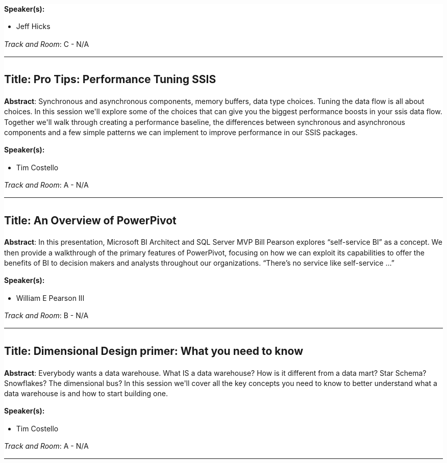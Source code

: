 **Speaker(s):**
- Jeff Hicks
 
*Track and Room*: C - N/A
 
----------------------------------------------------------------------------------- 
 
 
## Title: Pro Tips:  Performance Tuning SSIS
 
**Abstract**:
Synchronous and asynchronous components, memory buffers, data type choices. Tuning the data flow is all about choices. In this session we'll explore some of the choices that can give you the biggest performance boosts in your ssis data flow. Together we'll walk through creating a performance baseline, the differences between synchronous and asynchronous components and a few simple patterns we can implement to improve performance in our SSIS packages.
 
**Speaker(s):**
- Tim Costello
 
*Track and Room*: A - N/A
 
----------------------------------------------------------------------------------- 
 
 
## Title: An Overview of PowerPivot
 
**Abstract**:
In this presentation, Microsoft BI Architect and SQL Server MVP Bill Pearson explores “self-service BI” as a concept. We then provide a walkthrough of the primary features of PowerPivot, focusing on how we can exploit its capabilities to offer the benefits of BI to decision makers and analysts throughout our organizations. “There’s no service like self-service …” 
 
**Speaker(s):**
- William E Pearson III
 
*Track and Room*: B - N/A
 
----------------------------------------------------------------------------------- 
 
 
## Title: Dimensional Design primer:  What you need to know
 
**Abstract**:
Everybody wants a data warehouse.  What IS a data warehouse?  How is it different from a data mart?  Star Schema?  Snowflakes?  The dimensional bus?  In this session we'll cover all the key concepts you need to know to better understand what a data warehouse is and how to start building one.

 
**Speaker(s):**
- Tim Costello
 
*Track and Room*: A - N/A
 
----------------------------------------------------------------------------------- 
 
 